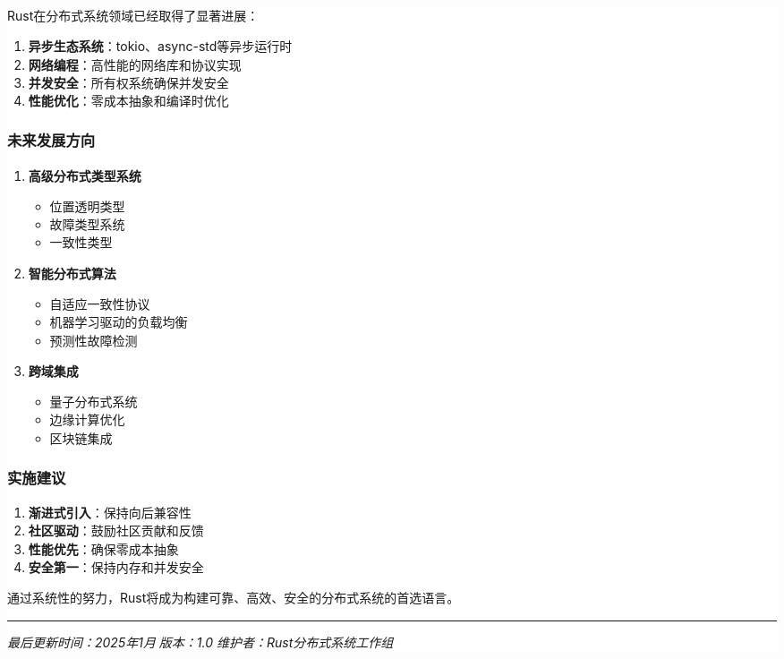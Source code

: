 Rust在分布式系统领域已经取得了显著进展：

1. **异步生态系统**：tokio、async-std等异步运行时
2. **网络编程**：高性能的网络库和协议实现
3. **并发安全**：所有权系统确保并发安全
4. **性能优化**：零成本抽象和编译时优化

### 未来发展方向

1. **高级分布式类型系统**
   - 位置透明类型
   - 故障类型系统
   - 一致性类型

2. **智能分布式算法**
   - 自适应一致性协议
   - 机器学习驱动的负载均衡
   - 预测性故障检测

3. **跨域集成**
   - 量子分布式系统
   - 边缘计算优化
   - 区块链集成

### 实施建议

1. **渐进式引入**：保持向后兼容性
2. **社区驱动**：鼓励社区贡献和反馈
3. **性能优先**：确保零成本抽象
4. **安全第一**：保持内存和并发安全

通过系统性的努力，Rust将成为构建可靠、高效、安全的分布式系统的首选语言。

---

*最后更新时间：2025年1月*
*版本：1.0*
*维护者：Rust分布式系统工作组* 